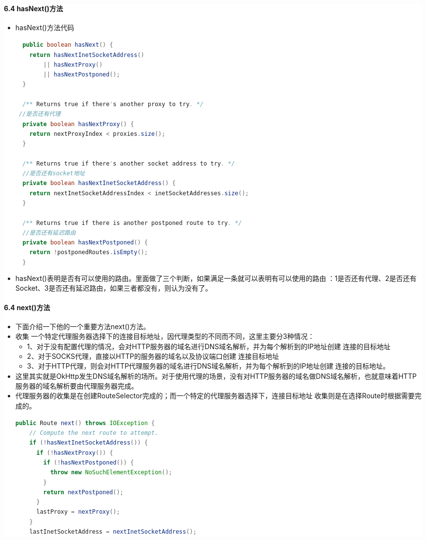 
#### 6.4 hasNext()方法
- hasNext()方法代码
    ```java
      public boolean hasNext() {
        return hasNextInetSocketAddress()
            || hasNextProxy()
            || hasNextPostponed();
      }
    
      /** Returns true if there's another proxy to try. */
     //是否还有代理
      private boolean hasNextProxy() {
        return nextProxyIndex < proxies.size();
      }
    
      /** Returns true if there's another socket address to try. */ 
      //是否还有socket地址
      private boolean hasNextInetSocketAddress() {
        return nextInetSocketAddressIndex < inetSocketAddresses.size();
      }
    
      /** Returns true if there is another postponed route to try. */
      //是否还有延迟路由
      private boolean hasNextPostponed() {
        return !postponedRoutes.isEmpty();
      }
    ```
- hasNext()表明是否有可以使用的路由。里面做了三个判断，如果满足一条就可以表明有可以使用的路由 ：1是否还有代理、2是否还有Socket、3是否还有延迟路由，如果三者都没有，则认为没有了。


#### 6.4 next()方法
- 下面介绍一下他的一个重要方法next()方法。
- 收集 一个特定代理服务器选择下的连接目标地址，因代理类型的不同而不同，这里主要分3种情况：
    - 1、对于没有配置代理的情况，会对HTTP服务器的域名进行DNS域名解析，并为每个解析到的IP地址创建 连接的目标地址
    - 2、对于SOCKS代理，直接以HTTP的服务器的域名以及协议端口创建 连接目标地址
    - 3、对于HTTP代理，则会对HTTP代理服务器的域名进行DNS域名解析，并为每个解析到的IP地址创建 连接的目标地址。
- 这里其实就是OkHttp发生DNS域名解析的场所。对于使用代理的场景，没有对HTTP服务器的域名做DNS域名解析，也就意味着HTTP服务器的域名解析要由代理服务器完成。
- 代理服务器的收集是在创建RouteSelector完成的；而一个特定的代理服务器选择下，连接目标地址 收集则是在选择Route时根据需要完成的。
    ```java
    public Route next() throws IOException {
        // Compute the next route to attempt.
        if (!hasNextInetSocketAddress()) {
          if (!hasNextProxy()) {
            if (!hasNextPostponed()) {
              throw new NoSuchElementException();
            }
            return nextPostponed();
          }
          lastProxy = nextProxy();
        }
        lastInetSocketAddress = nextInetSocketAddress();
    